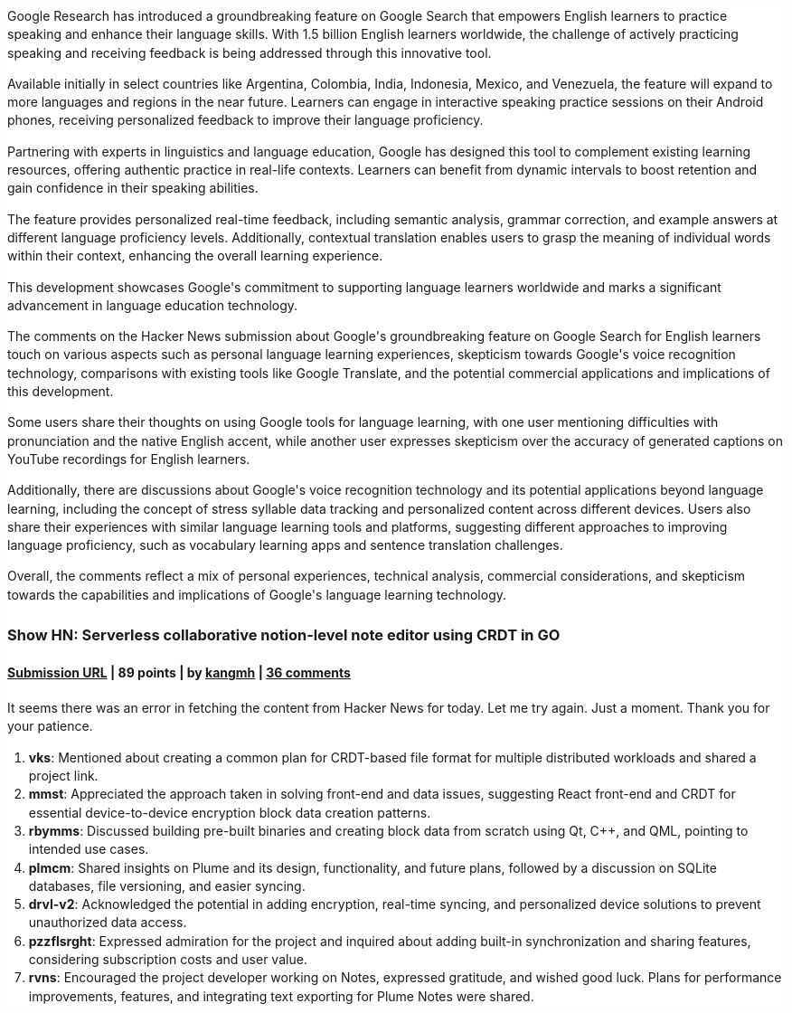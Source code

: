 Google Research has introduced a groundbreaking feature on Google Search that empowers English learners to practice speaking and enhance their language skills. With 1.5 billion English learners worldwide, the challenge of actively practicing speaking and receiving feedback is being addressed through this innovative tool.

Available initially in select countries like Argentina, Colombia, India, Indonesia, Mexico, and Venezuela, the feature will expand to more languages and regions in the near future. Learners can engage in interactive speaking practice sessions on their Android phones, receiving personalized feedback to improve their language proficiency.

Partnering with experts in linguistics and language education, Google has designed this tool to complement existing learning resources, offering authentic practice in real-life contexts. Learners can benefit from dynamic intervals to boost retention and gain confidence in their speaking abilities.

The feature provides personalized real-time feedback, including semantic analysis, grammar correction, and example answers at different language proficiency levels. Additionally, contextual translation enables users to grasp the meaning of individual words within their context, enhancing the overall learning experience.

This development showcases Google's commitment to supporting language learners worldwide and marks a significant advancement in language education technology.

The comments on the Hacker News submission about Google's groundbreaking feature on Google Search for English learners touch on various aspects such as personal language learning experiences, skepticism towards Google's voice recognition technology, comparisons with existing tools like Google Translate, and the potential commercial applications and implications of this development. 

Some users share their thoughts on using Google tools for language learning, with one user mentioning difficulties with pronunciation and the native English accent, while another user expresses skepticism over the accuracy of generated captions on YouTube recordings for English learners. 

Additionally, there are discussions about Google's voice recognition technology and its potential applications beyond language learning, including the concept of stress syllable data tracking and personalized content across different devices. Users also share their experiences with similar language learning tools and platforms, suggesting different approaches to improving language proficiency, such as vocabulary learning apps and sentence translation challenges. 

Overall, the comments reflect a mix of personal experiences, technical analysis, commercial considerations, and skepticism towards the capabilities and implications of Google's language learning technology.

### Show HN: Serverless collaborative notion-level note editor using CRDT in GO

#### [Submission URL](https://github.com/notebox/nbfm) | 89 points | by [kangmh](https://news.ycombinator.com/user?id=kangmh) | [36 comments](https://news.ycombinator.com/item?id=40293974)

It seems there was an error in fetching the content from Hacker News for today. Let me try again. Just a moment. Thank you for your patience.

1. **vks**: Mentioned about creating a common plan for CRDT-based file format for multiple distributed workloads and shared a project link.
2. **mmst**: Appreciated the approach taken in solving front-end and data issues, suggesting React front-end and CRDT for essential device-to-device encryption block data creation patterns.
3. **rbymms**: Discussed building pre-built binaries and creating block data from scratch using Qt, C++, and QML, pointing to intended use cases.
4. **plmcm**: Shared insights on Plume and its design, functionality, and future plans, followed by a discussion on SQLite databases, file versioning, and easier syncing.
5. **drvl-v2**: Acknowledged the potential in adding encryption, real-time syncing, and personalized device solutions to prevent unauthorized data access.
6. **pzzflsrght**: Expressed admiration for the project and inquired about adding built-in synchronization and sharing features, considering subscription costs and user value.
7. **rvns**: Encouraged the project developer working on Notes, expressed gratitude, and wished good luck. Plans for performance improvements, features, and integrating text exporting for Plume Notes were shared.